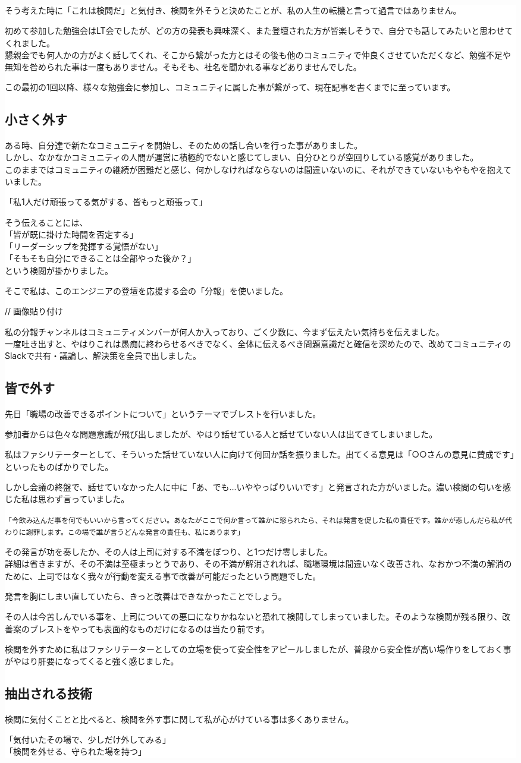 そう考えた時に「これは検閲だ」と気付き、検閲を外そうと決めたことが、私の人生の転機と言って過言ではありません。

初めて参加した勉強会はLT会でしたが、どの方の発表も興味深く、また登壇された方が皆楽しそうで、自分でも話してみたいと思わせてくれました。  
懇親会でも何人かの方がよく話してくれ、そこから繋がった方とはその後も他のコミュニティで仲良くさせていただくなど、勉強不足や無知を咎められた事は一度もありません。そもそも、社名を聞かれる事などありませんでした。

この最初の1回以降、様々な勉強会に参加し、コミュニティに属した事が繋がって、現在記事を書くまでに至っています。

## 小さく外す
ある時、自分達で新たなコミュニティを開始し、そのための話し合いを行った事がありました。  
しかし、なかなかコミュニティの人間が運営に積極的でないと感じてしまい、自分ひとりが空回りしている感覚がありました。  
このままではコミュニティの継続が困難だと感じ、何かしなければならないのは間違いないのに、それができていないもやもやを抱えていました。  

「私1人だけ頑張ってる気がする、皆もっと頑張って」  

そう伝えることには、  
「皆が既に掛けた時間を否定する」  
「リーダーシップを発揮する覚悟がない」  
「そもそも自分にできることは全部やった後か？」  
という検閲が掛かりました。

そこで私は、このエンジニアの登壇を応援する会の「分報」を使いました。

// 画像貼り付け

私の分報チャンネルはコミュニティメンバーが何人か入っており、ごく少数に、今まず伝えたい気持ちを伝えました。  
一度吐き出すと、やはりこれは愚痴に終わらせるべきでなく、全体に伝えるべき問題意識だと確信を深めたので、改めてコミュニティのSlackで共有・議論し、解決策を全員で出しました。

## 皆で外す
先日「職場の改善できるポイントについて」というテーマでブレストを行いました。

参加者からは色々な問題意識が飛び出しましたが、やはり話せている人と話せていない人は出てきてしまいました。

私はファシリテーターとして、そういった話せていない人に向けて何回か話を振りました。出てくる意見は「○○さんの意見に賛成です」といったものばかりでした。  

しかし会議の終盤で、話せていなかった人に中に「あ、でも...いややっぱりいいです」と発言された方がいました。濃い検閲の匂いを感じた私は思わず言っていました。

```
「今飲み込んだ事を何でもいいから言ってください。あなたがここで何か言って誰かに怒られたら、それは発言を促した私の責任です。誰かが悲しんだら私が代わりに謝罪します。この場で誰が言うどんな発言の責任も、私にあります」  
```

その発言が功を奏したか、その人は上司に対する不満をぽつり、と1つだけ零しました。  
詳細は省きますが、その不満は至極まっとうであり、その不満が解消されれば、職場環境は間違いなく改善され、なおかつ不満の解消のために、上司ではなく我々が行動を変える事で改善が可能だったという問題でした。

発言を胸にしまい直していたら、きっと改善はできなかったことでしょう。

その人は今苦しんでいる事を、上司についての悪口になりかねないと恐れて検閲してしまっていました。そのような検閲が残る限り、改善案のブレストをやっても表面的なものだけになるのは当たり前です。

検閲を外すために私はファシリテーターとしての立場を使って安全性をアピールしましたが、普段から安全性が高い場作りをしておく事がやはり肝要になってくると強く感じました。

## 抽出される技術
検閲に気付くことと比べると、検閲を外す事に関して私が心がけている事は多くありません。

「気付いたその場で、少しだけ外してみる」  
「検閲を外せる、守られた場を持つ」
